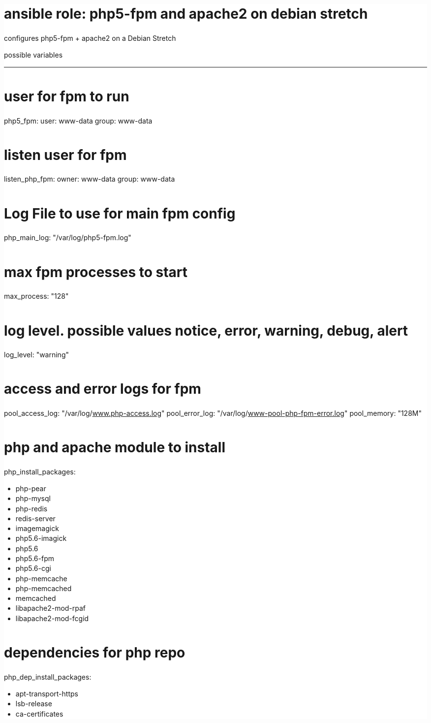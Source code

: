 # ansible role: php5-fpm and apache2 on debian stretch

configures php5-fpm + apache2 on a Debian Stretch

possible variables

---
# user for fpm to run
php5_fpm:
    user: www-data
    group: www-data
# listen user for fpm
listen_php_fpm:
    owner: www-data
    group: www-data
# Log File to use for main fpm config
php_main_log: "/var/log/php5-fpm.log"
# max fpm processes to start
max_process: "128"
# log level. possible values notice, error, warning, debug, alert
log_level: "warning"
# access and error logs for fpm
pool_access_log: "/var/log/www.php-access.log"
pool_error_log: "/var/log/www-pool-php-fpm-error.log"
pool_memory: "128M"
# php and apache module to install
php_install_packages:
  - php-pear
  - php-mysql
  - php-redis
  - redis-server
  - imagemagick
  - php5.6-imagick
  - php5.6
  - php5.6-fpm
  - php5.6-cgi
  - php-memcache
  - php-memcached
  - memcached
  - libapache2-mod-rpaf
  - libapache2-mod-fcgid
# dependencies for php repo  
php_dep_install_packages:
  - apt-transport-https
  - lsb-release
  - ca-certificates
